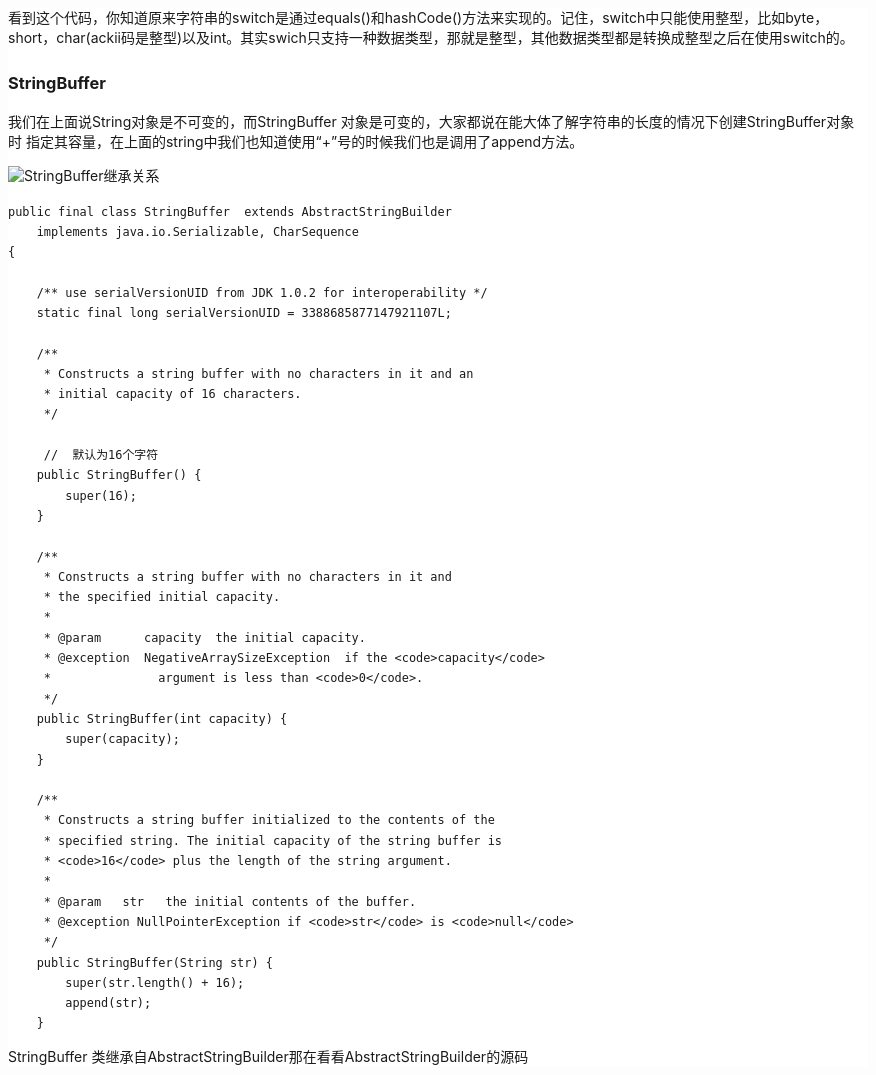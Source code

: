 看到这个代码，你知道原来字符串的switch是通过equals()和hashCode()方法来实现的。记住，switch中只能使用整型，比如byte，short，char(ackii码是整型)以及int。其实swich只支持一种数据类型，那就是整型，其他数据类型都是转换成整型之后在使用switch的。

### StringBuffer
我们在上面说String对象是不可变的，而StringBuffer 对象是可变的，大家都说在能大体了解字符串的长度的情况下创建StringBuffer对象时 指定其容量，在上面的string中我们也知道使用“+”号的时候我们也是调用了append方法。

![StringBuffer继承关系](http://orbm62bsw.bkt.clouddn.com/StringBuffer%E7%BB%A7%E6%89%BF%E5%85%B3%E7%B3%BB.png)


```
public final class StringBuffer  extends AbstractStringBuilder
    implements java.io.Serializable, CharSequence
{

    /** use serialVersionUID from JDK 1.0.2 for interoperability */
    static final long serialVersionUID = 3388685877147921107L;

    /**
     * Constructs a string buffer with no characters in it and an
     * initial capacity of 16 characters.
     */

     //  默认为16个字符
    public StringBuffer() {
        super(16);
    }

    /**
     * Constructs a string buffer with no characters in it and
     * the specified initial capacity.
     *
     * @param      capacity  the initial capacity.
     * @exception  NegativeArraySizeException  if the <code>capacity</code>
     *               argument is less than <code>0</code>.
     */
    public StringBuffer(int capacity) {
        super(capacity);
    }

    /**
     * Constructs a string buffer initialized to the contents of the
     * specified string. The initial capacity of the string buffer is
     * <code>16</code> plus the length of the string argument.
     *
     * @param   str   the initial contents of the buffer.
     * @exception NullPointerException if <code>str</code> is <code>null</code>
     */
    public StringBuffer(String str) {
        super(str.length() + 16);
        append(str);
    }

```
StringBuffer 类继承自AbstractStringBuilder那在看看AbstractStringBuilder的源码
